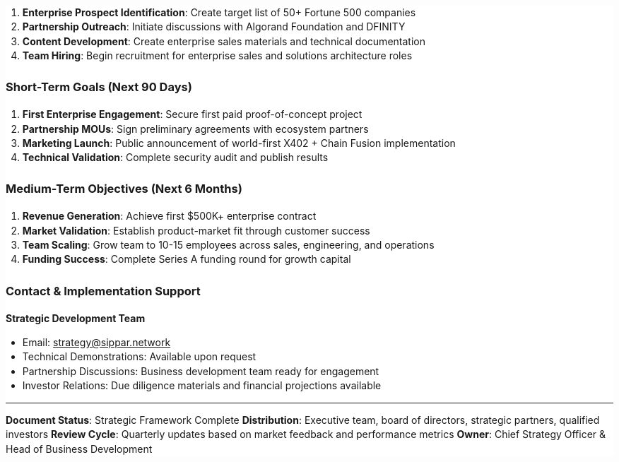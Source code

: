 1. **Enterprise Prospect Identification**: Create target list of 50+ Fortune 500 companies
2. **Partnership Outreach**: Initiate discussions with Algorand Foundation and DFINITY
3. **Content Development**: Create enterprise sales materials and technical documentation
4. **Team Hiring**: Begin recruitment for enterprise sales and solutions architecture roles

### **Short-Term Goals (Next 90 Days)**

1. **First Enterprise Engagement**: Secure first paid proof-of-concept project
2. **Partnership MOUs**: Sign preliminary agreements with ecosystem partners
3. **Marketing Launch**: Public announcement of world-first X402 + Chain Fusion implementation
4. **Technical Validation**: Complete security audit and publish results

### **Medium-Term Objectives (Next 6 Months)**

1. **Revenue Generation**: Achieve first $500K+ enterprise contract
2. **Market Validation**: Establish product-market fit through customer success
3. **Team Scaling**: Grow team to 10-15 employees across sales, engineering, and operations
4. **Funding Success**: Complete Series A funding round for growth capital

### **Contact & Implementation Support**

**Strategic Development Team**
- Email: strategy@sippar.network
- Technical Demonstrations: Available upon request
- Partnership Discussions: Business development team ready for engagement
- Investor Relations: Due diligence materials and financial projections available

---

**Document Status**: Strategic Framework Complete
**Distribution**: Executive team, board of directors, strategic partners, qualified investors
**Review Cycle**: Quarterly updates based on market feedback and performance metrics
**Owner**: Chief Strategy Officer & Head of Business Development